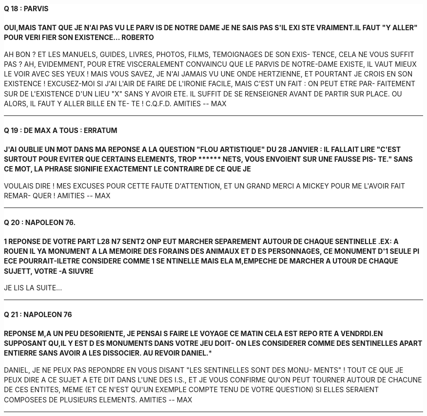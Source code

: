 
#### Q 18 : PARVIS

**OUI,MAIS TANT QUE JE N'AI PAS VU LE PARV IS DE NOTRE
DAME JE NE SAIS PAS S'IL EXI STE VRAIMENT.IL FAUT "Y ALLER" POUR VERI
FIER SON EXISTENCE... ROBERTO**

AH BON ? ET LES MANUELS, GUIDES, LIVRES, PHOTOS,
FILMS, TEMOIGNAGES DE SON EXIS- TENCE, CELA NE VOUS SUFFIT PAS ? AH,
EVIDEMMENT, POUR ETRE VISCERALEMENT  CONVAINCU QUE LE PARVIS DE
NOTRE-DAME EXISTE, IL VAUT MIEUX LE VOIR AVEC SES YEUX ! MAIS VOUS
SAVEZ, JE N'AI JAMAIS VU UNE ONDE HERTZIENNE, ET POURTANT JE
CROIS EN SON EXISTENCE ! EXCUSEZ-MOI SI J'AI L'AIR DE FAIRE DE L'IRONIE
FACILE, MAIS C'EST UN FAIT : ON PEUT ETRE PAR- FAITEMENT SUR DE
L'EXISTENCE D'UN LIEU "X" SANS Y AVOIR ETE. IL SUFFIT DE SE RENSEIGNER
AVANT DE PARTIR SUR PLACE. OU ALORS, IL FAUT Y ALLER BILLE EN TE- TE !
C.Q.F.D. AMITIES -- MAX

---

#### Q 19 : DE MAX A TOUS : ERRATUM

**J'AI OUBLIE UN MOT DANS MA REPONSE A  LA QUESTION
"FLOU ARTISTIQUE" DU 28 JANVIER : IL FALLAIT LIRE "C'EST SURTOUT POUR
EVITER QUE CERTAINS ELEMENTS, TROP      ****** NETS, VOUS ENVOIENT SUR
UNE FAUSSE PIS- TE." SANS CE MOT, LA PHRASE SIGNIFIE EXACTEMENT LE
CONTRAIRE DE CE QUE JE**

VOULAIS DIRE ! MES EXCUSES POUR CETTE FAUTE
D'ATTENTION, ET UN GRAND MERCI A MICKEY POUR ME L'AVOIR FAIT REMAR- QUER
 ! AMITIES -- MAX

---

#### Q 20 : NAPOLEON 76.

**1 REPONSE DE VOTRE PART L28 N7 SENT2 ONP EUT MARCHER
SEPAREMENT AUTOUR DE CHAQUE  SENTINELLE .EX: A ROUEN IL YA MONUMENT A
LA MEMOIRE DES FORAINS DES ANIMAUX ET D ES PERSONNAGES, CE MONUMENT D'1
SEULE PI ECE POURRAIT-ILETRE CONSIDERE COMME 1 SE NTINELLE MAIS ELA
M,EMPECHE DE MARCHER A UTOUR DE CHAQUE SUJETT, VOTRE -A SIUVRE**

JE LIS LA SUITE...

---

#### Q 21 : NAPOLEON 76

**REPONSE M,A UN PEU DESORIENTE, JE PENSAI S FAIRE LE
VOYAGE CE MATIN CELA EST REPO RTE A VENDRDI.EN SUPPOSANT QU,IL Y EST D
ES MONUMENTS DANS VOTRE JEU DOIT- ON LES  CONSIDERER COMME DES
SENTINELLES APART  ENTIERRE SANS AVOIR A LES DISSOCIER.
AU REVOIR DANIEL.***

DANIEL, JE NE PEUX PAS REPONDRE EN VOUS DISANT "LES
SENTINELLES SONT DES MONU- MENTS" ! TOUT CE QUE JE PEUX DIRE A  CE SUJET
 A ETE DIT DANS L'UNE DES I.S., ET JE VOUS CONFIRME QU'ON PEUT TOURNER
AUTOUR DE CHACUNE DE CES ENTITES, MEME (ET CE N'EST QU'UN EXEMPLE COMPTE
 TENU DE VOTRE QUESTION) SI ELLES SERAIENT
COMPOSEES DE PLUSIEURS ELEMENTS. AMITIES -- MAX

---